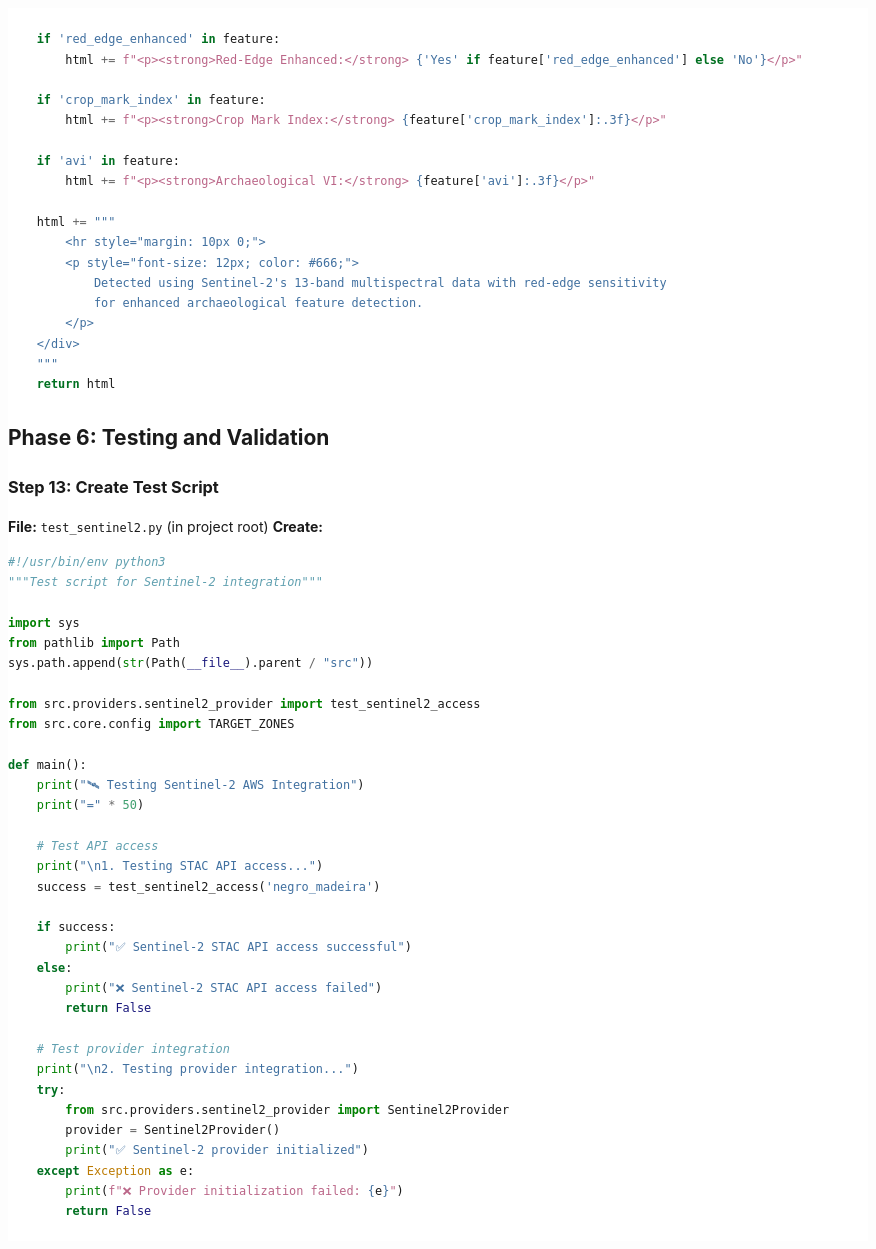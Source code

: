 ```python
    
    if 'red_edge_enhanced' in feature:
        html += f"<p><strong>Red-Edge Enhanced:</strong> {'Yes' if feature['red_edge_enhanced'] else 'No'}</p>"
    
    if 'crop_mark_index' in feature:
        html += f"<p><strong>Crop Mark Index:</strong> {feature['crop_mark_index']:.3f}</p>"
    
    if 'avi' in feature:
        html += f"<p><strong>Archaeological VI:</strong> {feature['avi']:.3f}</p>"
    
    html += """
        <hr style="margin: 10px 0;">
        <p style="font-size: 12px; color: #666;">
            Detected using Sentinel-2's 13-band multispectral data with red-edge sensitivity
            for enhanced archaeological feature detection.
        </p>
    </div>
    """
    return html
```

## Phase 6: Testing and Validation

### Step 13: Create Test Script
**File:** `test_sentinel2.py` (in project root)
**Create:**
```python
#!/usr/bin/env python3
"""Test script for Sentinel-2 integration"""

import sys
from pathlib import Path
sys.path.append(str(Path(__file__).parent / "src"))

from src.providers.sentinel2_provider import test_sentinel2_access
from src.core.config import TARGET_ZONES

def main():
    print("🛰️ Testing Sentinel-2 AWS Integration")
    print("=" * 50)
    
    # Test API access
    print("\n1. Testing STAC API access...")
    success = test_sentinel2_access('negro_madeira')
    
    if success:
        print("✅ Sentinel-2 STAC API access successful")
    else:
        print("❌ Sentinel-2 STAC API access failed")
        return False
    
    # Test provider integration
    print("\n2. Testing provider integration...")
    try:
        from src.providers.sentinel2_provider import Sentinel2Provider
        provider = Sentinel2Provider()
        print("✅ Sentinel-2 provider initialized")
    except Exception as e:
        print(f"❌ Provider initialization failed: {e}")
        return False
    
```